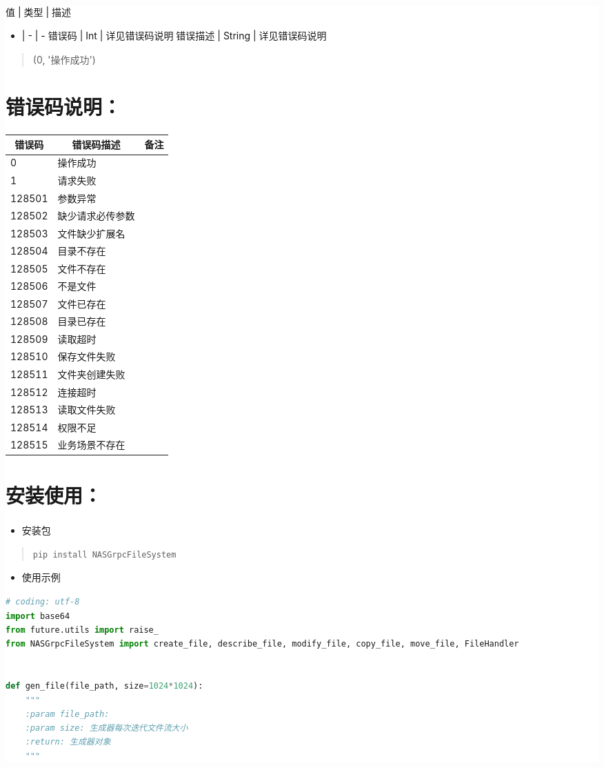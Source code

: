 
值 | 类型 | 描述
- | - | -
错误码 | Int | 详见错误码说明
错误描述 | String | 详见错误码说明

> (0, '操作成功')


# 错误码说明：

|错误码 | 错误码描述 | 备注|
|---- | ----|----|
|0 | 操作成功 | |
|1 | 请求失败 | |
|128501 | 参数异常 | |
|128502 | 缺少请求必传参数 | |
|128503 | 文件缺少扩展名 | |
|128504 | 目录不存在 | |
|128505 | 文件不存在 | |
|128506 | 不是文件 | |
|128507 | 文件已存在 | |
|128508 | 目录已存在 | |
|128509 | 读取超时 | |
|128510 | 保存文件失败 | |
|128511 | 文件夹创建失败 | |
|128512 | 连接超时 | |
|128513 | 读取文件失败 | |
|128514 | 权限不足 | |
|128515 | 业务场景不存在 | |


# 安装使用：
- 安装包

> ``pip install NASGrpcFileSystem``

- 使用示例

```python
# coding: utf-8
import base64
from future.utils import raise_
from NASGrpcFileSystem import create_file, describe_file, modify_file, copy_file, move_file, FileHandler


def gen_file(file_path, size=1024*1024):
    """
    :param file_path:
    :param size: 生成器每次迭代文件流大小
    :return: 生成器对象
    """
```